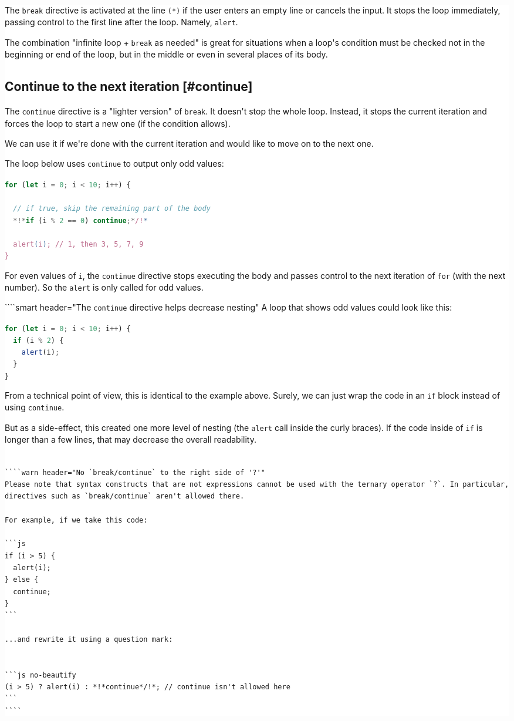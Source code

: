 The `break` directive is activated at the line `(*)` if the user enters an empty line or cancels the input. It stops the loop immediately, passing control to the first line after the loop. Namely, `alert`.

The combination "infinite loop + `break` as needed" is great for situations when a loop's condition must be checked not in the beginning or end of the loop, but in the middle or even in several places of its body.

## Continue to the next iteration [#continue]

The `continue` directive is a "lighter version" of `break`. It doesn't stop the whole loop. Instead, it stops the current iteration and forces the loop to start a new one (if the condition allows).

We can use it if we're done with the current iteration and would like to move on to the next one.

The loop below uses `continue` to output only odd values:

```js run no-beautify
for (let i = 0; i < 10; i++) {

  // if true, skip the remaining part of the body
  *!*if (i % 2 == 0) continue;*/!*

  alert(i); // 1, then 3, 5, 7, 9
}
```

For even values of `i`, the `continue` directive stops executing the body and passes control to the next iteration of `for` (with the next number). So the `alert` is only called for odd values.

````smart header="The `continue` directive helps decrease nesting" A loop that shows odd values could look like this:

```js run
for (let i = 0; i < 10; i++) {
  if (i % 2) {
    alert(i);
  }
}
```

From a technical point of view, this is identical to the example above. Surely, we can just wrap the code in an `if` block instead of using `continue`.

But as a side-effect, this created one more level of nesting (the `alert` call inside the curly braces). If the code inside of `if` is longer than a few lines, that may decrease the overall readability.

`````

````warn header="No `break/continue` to the right side of '?'"
Please note that syntax constructs that are not expressions cannot be used with the ternary operator `?`. In particular, directives such as `break/continue` aren't allowed there.

For example, if we take this code:

```js
if (i > 5) {
  alert(i);
} else {
  continue;
}
```

...and rewrite it using a question mark:


```js no-beautify
(i > 5) ? alert(i) : *!*continue*/!*; // continue isn't allowed here
```
````